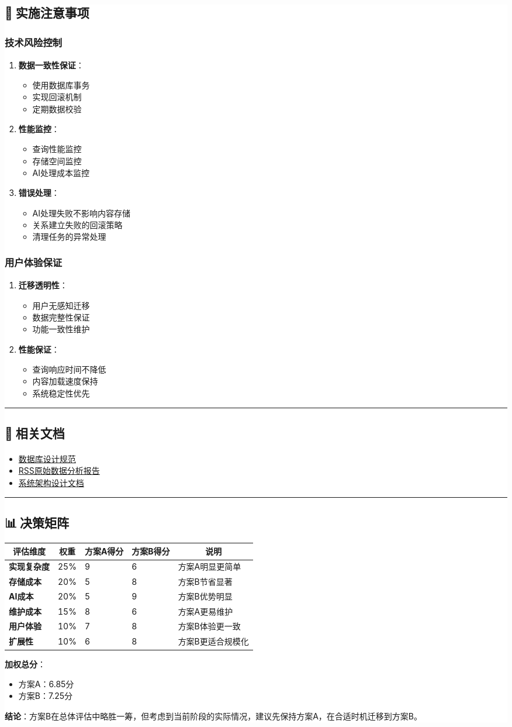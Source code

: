 
## 📝 实施注意事项

### 技术风险控制

1. **数据一致性保证**：
   - 使用数据库事务
   - 实现回滚机制
   - 定期数据校验

2. **性能监控**：
   - 查询性能监控
   - 存储空间监控
   - AI处理成本监控

3. **错误处理**：
   - AI处理失败不影响内容存储
   - 关系建立失败的回滚策略
   - 清理任务的异常处理

### 用户体验保证

1. **迁移透明性**：
   - 用户无感知迁移
   - 数据完整性保证
   - 功能一致性维护

2. **性能保证**：
   - 查询响应时间不降低
   - 内容加载速度保持
   - 系统稳定性优先

---

## 🔗 相关文档

- [数据库设计规范](./database-design-specification.md)
- [RSS原始数据分析报告](../analysis/rss-raw-data-complete-analysis.md)
- [系统架构设计文档](../architecture/system-architecture.md)

---

## 📊 决策矩阵

| 评估维度 | 权重 | 方案A得分 | 方案B得分 | 说明 |
|----------|------|-----------|-----------|------|
| **实现复杂度** | 25% | 9 | 6 | 方案A明显更简单 |
| **存储成本** | 20% | 5 | 8 | 方案B节省显著 |
| **AI成本** | 20% | 5 | 9 | 方案B优势明显 |
| **维护成本** | 15% | 8 | 6 | 方案A更易维护 |
| **用户体验** | 10% | 7 | 8 | 方案B体验更一致 |
| **扩展性** | 10% | 6 | 8 | 方案B更适合规模化 |

**加权总分**：
- 方案A：6.85分
- 方案B：7.25分

**结论**：方案B在总体评估中略胜一筹，但考虑到当前阶段的实际情况，建议先保持方案A，在合适时机迁移到方案B。 